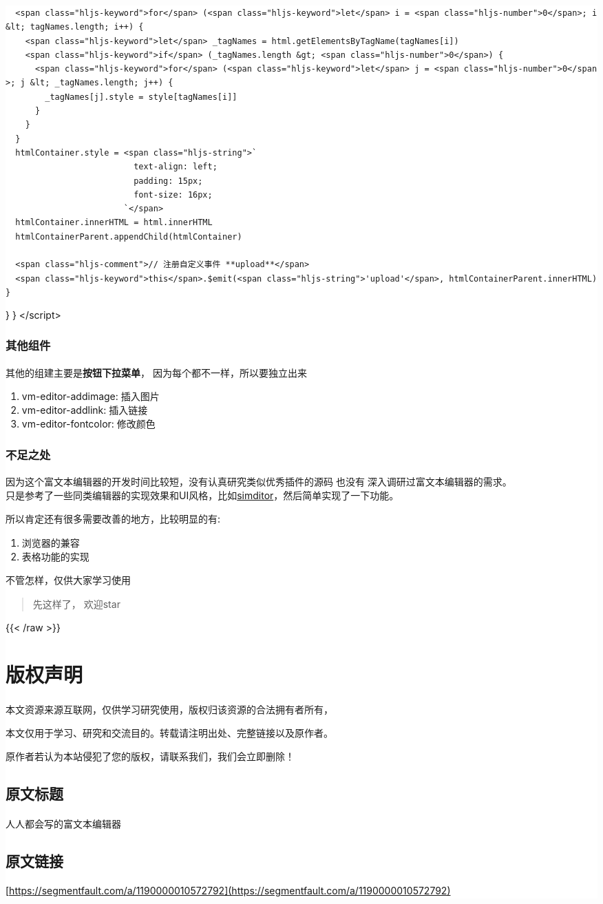       <span class="hljs-keyword">for</span> (<span class="hljs-keyword">let</span> i = <span class="hljs-number">0</span>; i &lt; tagNames.length; i++) {
        <span class="hljs-keyword">let</span> _tagNames = html.getElementsByTagName(tagNames[i])
        <span class="hljs-keyword">if</span> (_tagNames.length &gt; <span class="hljs-number">0</span>) {
          <span class="hljs-keyword">for</span> (<span class="hljs-keyword">let</span> j = <span class="hljs-number">0</span>; j &lt; _tagNames.length; j++) {
            _tagNames[j].style = style[tagNames[i]]
          }
        }
      }
      htmlContainer.style = <span class="hljs-string">`
                              text-align: left;
                              padding: 15px;
                              font-size: 16px; 
                            `</span>
      htmlContainer.innerHTML = html.innerHTML
      htmlContainerParent.appendChild(htmlContainer)
      
      <span class="hljs-comment">// 注册自定义事件 **upload**</span>
      <span class="hljs-keyword">this</span>.$emit(<span class="hljs-string">'upload'</span>, htmlContainerParent.innerHTML)
    }
  }
}
</span><span class="hljs-tag">&lt;/<span class="hljs-name">script</span>&gt;</span></code></pre>
<h3 id="articleHeader7">其他组件</h3>
<p>其他的组建主要是<strong>按钮下拉菜单</strong>， 因为每个都不一样，所以要独立出来</p>
<ol>
<li>vm-editor-addimage: 插入图片</li>
<li>vm-editor-addlink: 插入链接</li>
<li>vm-editor-fontcolor: 修改颜色</li>
</ol>
<h3 id="articleHeader8">不足之处</h3>
<p>因为这个富文本编辑器的开发时间比较短，没有认真研究类似优秀插件的源码 也没有 深入调研过富文本编辑器的需求。<br>只是参考了一些同类编辑器的实现效果和UI风格，比如<a href="http://simditor.tower.im/" rel="nofollow noreferrer" target="_blank">simditor</a>，然后简单实现了一下功能。</p>
<p>所以肯定还有很多需要改善的地方，比较明显的有:</p>
<ol>
<li>浏览器的兼容</li>
<li>表格功能的实现</li>
</ol>
<p>不管怎样，仅供大家学习使用</p>
<blockquote><p>先这样了， 欢迎star</p></blockquote>

                
{{< /raw >}}

# 版权声明
本文资源来源互联网，仅供学习研究使用，版权归该资源的合法拥有者所有，

本文仅用于学习、研究和交流目的。转载请注明出处、完整链接以及原作者。

原作者若认为本站侵犯了您的版权，请联系我们，我们会立即删除！

## 原文标题
人人都会写的富文本编辑器

## 原文链接
[https://segmentfault.com/a/1190000010572792](https://segmentfault.com/a/1190000010572792)

